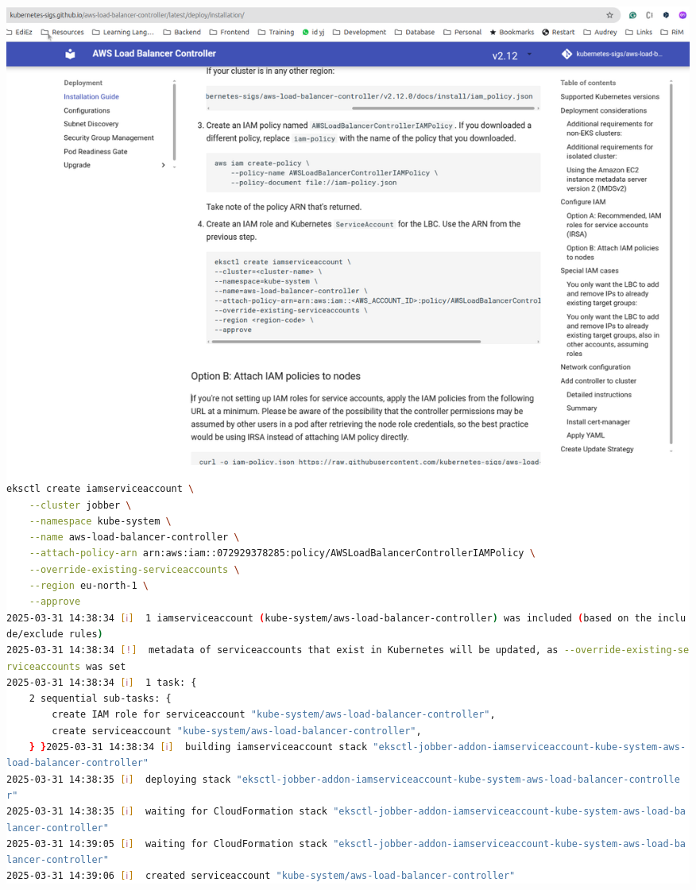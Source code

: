 ![Create the IAM role for the LBC](images054.png)

```bash
eksctl create iamserviceaccount \
    --cluster jobber \
    --namespace kube-system \
    --name aws-load-balancer-controller \
    --attach-policy-arn arn:aws:iam::072929378285:policy/AWSLoadBalancerControllerIAMPolicy \
    --override-existing-serviceaccounts \
    --region eu-north-1 \
    --approve
2025-03-31 14:38:34 [ℹ]  1 iamserviceaccount (kube-system/aws-load-balancer-controller) was included (based on the include/exclude rules)
2025-03-31 14:38:34 [!]  metadata of serviceaccounts that exist in Kubernetes will be updated, as --override-existing-serviceaccounts was set
2025-03-31 14:38:34 [ℹ]  1 task: {
    2 sequential sub-tasks: {
        create IAM role for serviceaccount "kube-system/aws-load-balancer-controller",
        create serviceaccount "kube-system/aws-load-balancer-controller",
    } }2025-03-31 14:38:34 [ℹ]  building iamserviceaccount stack "eksctl-jobber-addon-iamserviceaccount-kube-system-aws-load-balancer-controller"
2025-03-31 14:38:35 [ℹ]  deploying stack "eksctl-jobber-addon-iamserviceaccount-kube-system-aws-load-balancer-controller"
2025-03-31 14:38:35 [ℹ]  waiting for CloudFormation stack "eksctl-jobber-addon-iamserviceaccount-kube-system-aws-load-balancer-controller"
2025-03-31 14:39:05 [ℹ]  waiting for CloudFormation stack "eksctl-jobber-addon-iamserviceaccount-kube-system-aws-load-balancer-controller"
2025-03-31 14:39:06 [ℹ]  created serviceaccount "kube-system/aws-load-balancer-controller"
```
